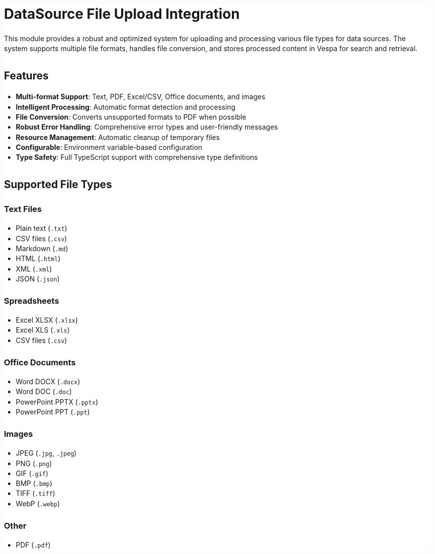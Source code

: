 # DataSource File Upload Integration

This module provides a robust and optimized system for uploading and processing various file types for data sources. The system supports multiple file formats, handles file conversion, and stores processed content in Vespa for search and retrieval.

## Features

- **Multi-format Support**: Text, PDF, Excel/CSV, Office documents, and images
- **Intelligent Processing**: Automatic format detection and processing
- **File Conversion**: Converts unsupported formats to PDF when possible
- **Robust Error Handling**: Comprehensive error types and user-friendly messages
- **Resource Management**: Automatic cleanup of temporary files
- **Configurable**: Environment variable-based configuration
- **Type Safety**: Full TypeScript support with comprehensive type definitions

## Supported File Types

### Text Files
- Plain text (`.txt`)
- CSV files (`.csv`)
- Markdown (`.md`)
- HTML (`.html`)
- XML (`.xml`)
- JSON (`.json`)

### Spreadsheets
- Excel XLSX (`.xlsx`)
- Excel XLS (`.xls`)
- CSV files (`.csv`)

### Office Documents
- Word DOCX (`.docx`)
- Word DOC (`.doc`)
- PowerPoint PPTX (`.pptx`)
- PowerPoint PPT (`.ppt`)

### Images
- JPEG (`.jpg`, `.jpeg`)
- PNG (`.png`)
- GIF (`.gif`)
- BMP (`.bmp`)
- TIFF (`.tiff`)
- WebP (`.webp`)

### Other
- PDF (`.pdf`)
